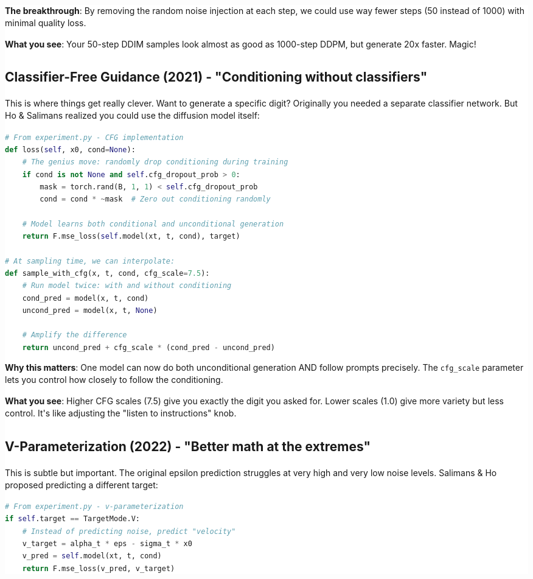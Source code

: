 **The breakthrough**: By removing the random noise injection at each step, we could use way fewer steps (50 instead of 1000) with minimal quality loss.

**What you see**: Your 50-step DDIM samples look almost as good as 1000-step DDPM, but generate 20x faster. Magic!

## Classifier-Free Guidance (2021) - "Conditioning without classifiers"

This is where things get really clever. Want to generate a specific digit? Originally you needed a separate classifier network. But Ho & Salimans realized you could use the diffusion model itself:

```python
# From experiment.py - CFG implementation
def loss(self, x0, cond=None):
    # The genius move: randomly drop conditioning during training
    if cond is not None and self.cfg_dropout_prob > 0:
        mask = torch.rand(B, 1, 1) < self.cfg_dropout_prob
        cond = cond * ~mask  # Zero out conditioning randomly
    
    # Model learns both conditional and unconditional generation
    return F.mse_loss(self.model(xt, t, cond), target)

# At sampling time, we can interpolate:
def sample_with_cfg(x, t, cond, cfg_scale=7.5):
    # Run model twice: with and without conditioning
    cond_pred = model(x, t, cond)
    uncond_pred = model(x, t, None)
    
    # Amplify the difference
    return uncond_pred + cfg_scale * (cond_pred - uncond_pred)
```

**Why this matters**: One model can now do both unconditional generation AND follow prompts precisely. The `cfg_scale` parameter lets you control how closely to follow the conditioning.

**What you see**: Higher CFG scales (7.5) give you exactly the digit you asked for. Lower scales (1.0) give more variety but less control. It's like adjusting the "listen to instructions" knob.

## V-Parameterization (2022) - "Better math at the extremes"

This is subtle but important. The original epsilon prediction struggles at very high and very low noise levels. Salimans & Ho proposed predicting a different target:

```python
# From experiment.py - v-parameterization
if self.target == TargetMode.V:
    # Instead of predicting noise, predict "velocity"
    v_target = alpha_t * eps - sigma_t * x0
    v_pred = self.model(xt, t, cond)
    return F.mse_loss(v_pred, v_target)
```
